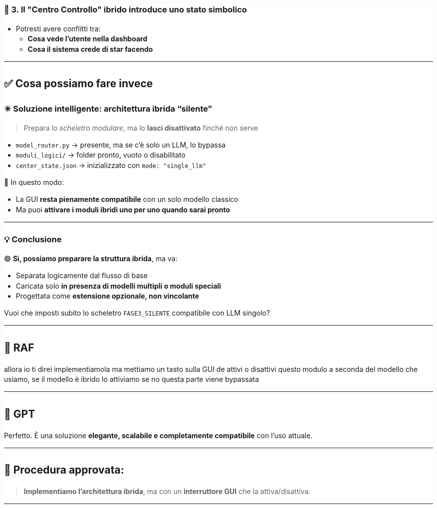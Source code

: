 
### 🔌 3. **Il "Centro Controllo" ibrido introduce uno stato simbolico**
- Potresti avere conflitti tra:  
  - **Cosa vede l’utente nella dashboard**
  - **Cosa il sistema crede di star facendo**

---

## ✅ Cosa possiamo fare invece

### ✴️ **Soluzione intelligente: architettura ibrida “silente”**
> Prepara lo *scheletro modulare*, ma lo **lasci disattivato** finché non serve

- `model_router.py` → presente, ma se c’è solo un LLM, lo bypassa
- `moduli_logici/` → folder pronto, vuoto o disabilitato
- `center_state.json` → inizializzato con `mode: "single_llm"`

🔧 In questo modo:
- La GUI **resta pienamente compatibile** con un solo modello classico
- Ma puoi **attivare i moduli ibridi uno per uno quando sarai pronto**

---

### 💡 Conclusione

🟢 **Sì, possiamo preparare la struttura ibrida**, ma va:
- Separata logicamente dal flusso di base
- Caricata solo **in presenza di modelli multipli o moduli speciali**
- Progettata come **estensione opzionale, non vincolante**

Vuoi che imposti subito lo scheletro `FASE3_SILENTE` compatibile con LLM singolo?

---

## 👤 **RAF**

allora io ti direi implementiamola ma mettiamo un tasto sulla GUI de attivi o disattivi questo modulo a seconda del modello che usiamo, se il modello è ibrido lo attiviamo se no questa parte viene bypassata

---

## 🤖 **GPT**

Perfetto. È una soluzione **elegante, scalabile e completamente compatibile** con l’uso attuale.

---

## 🔧 Procedura approvata:  
> **Implementiamo l’architettura ibrida**, ma con un **interruttore GUI** che la attiva/disattiva.

---